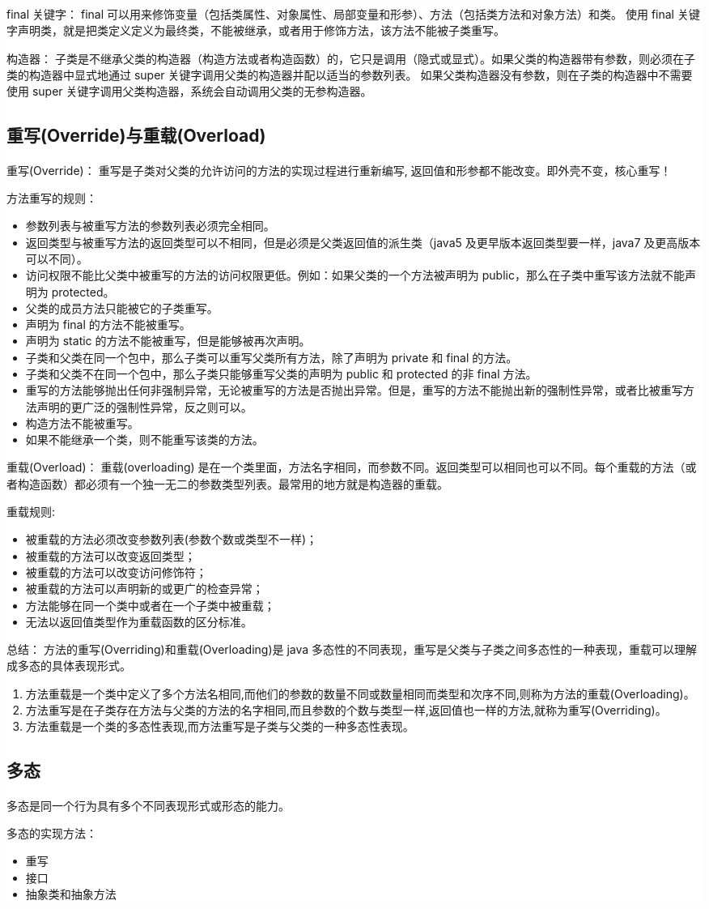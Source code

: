 final 关键字：
final 可以用来修饰变量（包括类属性、对象属性、局部变量和形参）、方法（包括类方法和对象方法）和类。
使用 final 关键字声明类，就是把类定义定义为最终类，不能被继承，或者用于修饰方法，该方法不能被子类重写。

构造器：
子类是不继承父类的构造器（构造方法或者构造函数）的，它只是调用（隐式或显式）。如果父类的构造器带有参数，则必须在子类的构造器中显式地通过 super 关键字调用父类的构造器并配以适当的参数列表。
如果父类构造器没有参数，则在子类的构造器中不需要使用 super 关键字调用父类构造器，系统会自动调用父类的无参构造器。

## 重写(Override)与重载(Overload)

重写(Override)：
重写是子类对父类的允许访问的方法的实现过程进行重新编写, 返回值和形参都不能改变。即外壳不变，核心重写！

方法重写的规则：

- 参数列表与被重写方法的参数列表必须完全相同。
- 返回类型与被重写方法的返回类型可以不相同，但是必须是父类返回值的派生类（java5 及更早版本返回类型要一样，java7 及更高版本可以不同）。
- 访问权限不能比父类中被重写的方法的访问权限更低。例如：如果父类的一个方法被声明为 public，那么在子类中重写该方法就不能声明为 protected。
- 父类的成员方法只能被它的子类重写。
- 声明为 final 的方法不能被重写。
- 声明为 static 的方法不能被重写，但是能够被再次声明。
- 子类和父类在同一个包中，那么子类可以重写父类所有方法，除了声明为 private 和 final 的方法。
- 子类和父类不在同一个包中，那么子类只能够重写父类的声明为 public 和 protected 的非 final 方法。
- 重写的方法能够抛出任何非强制异常，无论被重写的方法是否抛出异常。但是，重写的方法不能抛出新的强制性异常，或者比被重写方法声明的更广泛的强制性异常，反之则可以。
- 构造方法不能被重写。
- 如果不能继承一个类，则不能重写该类的方法。

重载(Overload)：
重载(overloading) 是在一个类里面，方法名字相同，而参数不同。返回类型可以相同也可以不同。每个重载的方法（或者构造函数）都必须有一个独一无二的参数类型列表。最常用的地方就是构造器的重载。

重载规则:

- 被重载的方法必须改变参数列表(参数个数或类型不一样)；
- 被重载的方法可以改变返回类型；
- 被重载的方法可以改变访问修饰符；
- 被重载的方法可以声明新的或更广的检查异常；
- 方法能够在同一个类中或者在一个子类中被重载；
- 无法以返回值类型作为重载函数的区分标准。

总结：
方法的重写(Overriding)和重载(Overloading)是 java 多态性的不同表现，重写是父类与子类之间多态性的一种表现，重载可以理解成多态的具体表现形式。

1. 方法重载是一个类中定义了多个方法名相同,而他们的参数的数量不同或数量相同而类型和次序不同,则称为方法的重载(Overloading)。
2. 方法重写是在子类存在方法与父类的方法的名字相同,而且参数的个数与类型一样,返回值也一样的方法,就称为重写(Overriding)。
3. 方法重载是一个类的多态性表现,而方法重写是子类与父类的一种多态性表现。

## 多态

多态是同一个行为具有多个不同表现形式或形态的能力。

多态的实现方法：

- 重写
- 接口
- 抽象类和抽象方法
